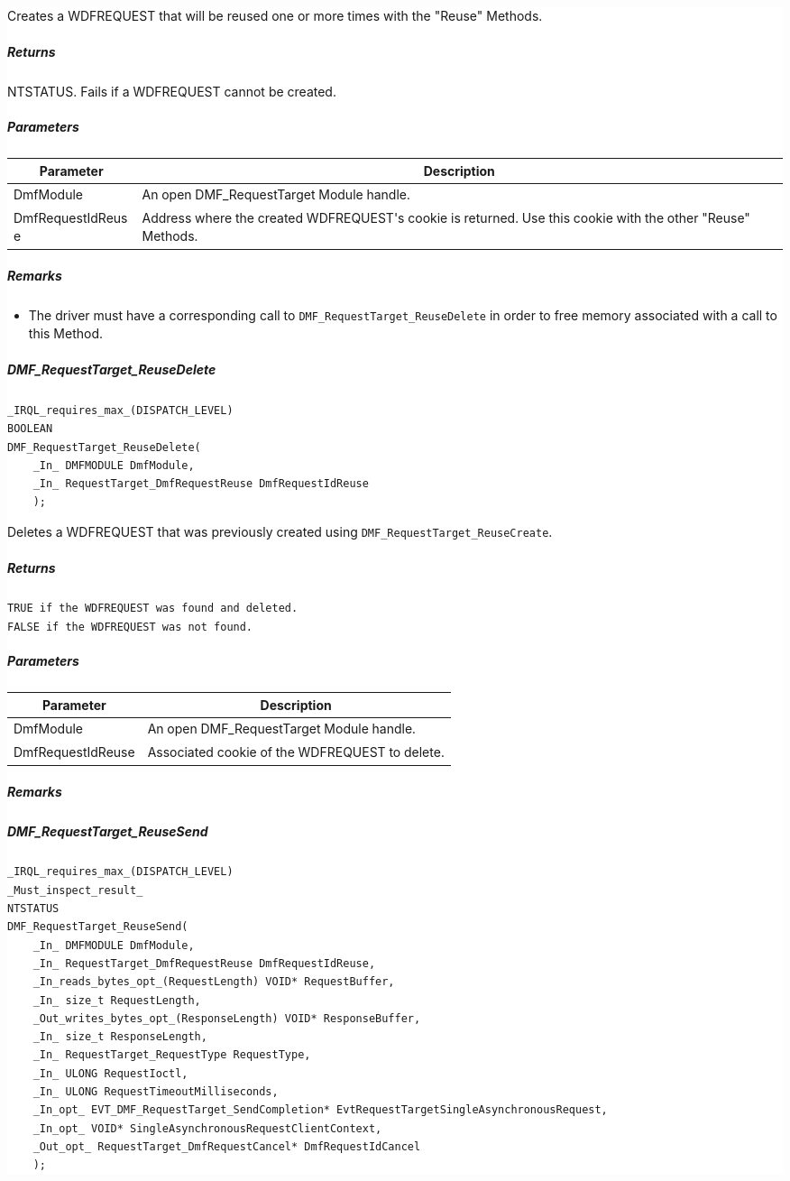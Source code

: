 Creates a WDFREQUEST that will be reused one or more times with the "Reuse" Methods.

##### Returns

NTSTATUS. Fails if a WDFREQUEST cannot be created.

##### Parameters
Parameter | Description
----|----
DmfModule | An open DMF_RequestTarget Module handle.
DmfRequestIdReuse | Address where the created WDFREQUEST's cookie is returned. Use this cookie with the other "Reuse" Methods.

##### Remarks

* The driver must have a corresponding call to `DMF_RequestTarget_ReuseDelete` in order to free memory associated with a call to this Method.

##### DMF_RequestTarget_ReuseDelete

````
_IRQL_requires_max_(DISPATCH_LEVEL)
BOOLEAN
DMF_RequestTarget_ReuseDelete(
    _In_ DMFMODULE DmfModule,
    _In_ RequestTarget_DmfRequestReuse DmfRequestIdReuse
    );
````

Deletes a WDFREQUEST that was previously created using `DMF_RequestTarget_ReuseCreate`.

##### Returns

    TRUE if the WDFREQUEST was found and deleted.
    FALSE if the WDFREQUEST was not found.

##### Parameters
Parameter | Description
----|----
DmfModule | An open DMF_RequestTarget Module handle.
DmfRequestIdReuse | Associated cookie of the WDFREQUEST to delete.

##### Remarks

##### DMF_RequestTarget_ReuseSend

````
_IRQL_requires_max_(DISPATCH_LEVEL)
_Must_inspect_result_
NTSTATUS
DMF_RequestTarget_ReuseSend(
    _In_ DMFMODULE DmfModule,
    _In_ RequestTarget_DmfRequestReuse DmfRequestIdReuse,
    _In_reads_bytes_opt_(RequestLength) VOID* RequestBuffer,
    _In_ size_t RequestLength,
    _Out_writes_bytes_opt_(ResponseLength) VOID* ResponseBuffer,
    _In_ size_t ResponseLength,
    _In_ RequestTarget_RequestType RequestType,
    _In_ ULONG RequestIoctl,
    _In_ ULONG RequestTimeoutMilliseconds,
    _In_opt_ EVT_DMF_RequestTarget_SendCompletion* EvtRequestTargetSingleAsynchronousRequest,
    _In_opt_ VOID* SingleAsynchronousRequestClientContext,
    _Out_opt_ RequestTarget_DmfRequestCancel* DmfRequestIdCancel
    );
````
